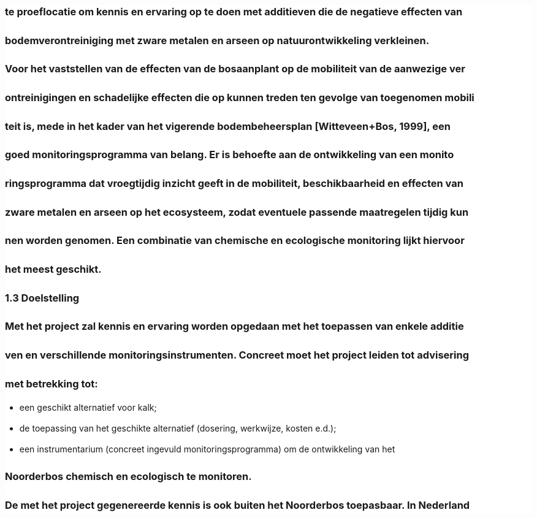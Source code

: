 ### te proeflocatie om kennis en ervaring op te doen met additieven die de negatieve effecten van 

### bodemverontreiniging met zware metalen en arseen op natuurontwikkeling verkleinen. 

### Voor het vaststellen van de effecten van de bosaanplant op de mobiliteit van de aanwezige ver

### ontreinigingen en schadelijke effecten die op kunnen treden ten gevolge van toegenomen mobili

### teit is, mede in het kader van het vigerende bodembeheersplan [Witteveen+Bos, 1999], een 

### goed monitoringsprogramma van belang. Er is behoefte aan de ontwikkeling van een monito

### ringsprogramma dat vroegtijdig inzicht geeft in de mobiliteit, beschikbaarheid en effecten van 

### zware metalen en arseen op het ecosysteem, zodat eventuele passende maatregelen tijdig kun

### nen worden genomen. Een combinatie van chemische en ecologische monitoring lijkt hiervoor 

### het meest geschikt. 

### 1.3 Doelstelling 

### Met het project zal kennis en ervaring worden opgedaan met het toepassen van enkele additie

### ven en verschillende monitoringsinstrumenten. Concreet moet het project leiden tot advisering 

### met betrekking tot: 

- een geschikt alternatief voor kalk; 

- de toepassing van het geschikte alternatief (dosering, werkwijze, kosten e.d.); 

- een instrumentarium (concreet ingevuld monitoringsprogramma) om de ontwikkeling van het 

### Noorderbos chemisch en ecologisch te monitoren. 

### De met het project gegenereerde kennis is ook buiten het Noorderbos toepasbaar. In Nederland 
